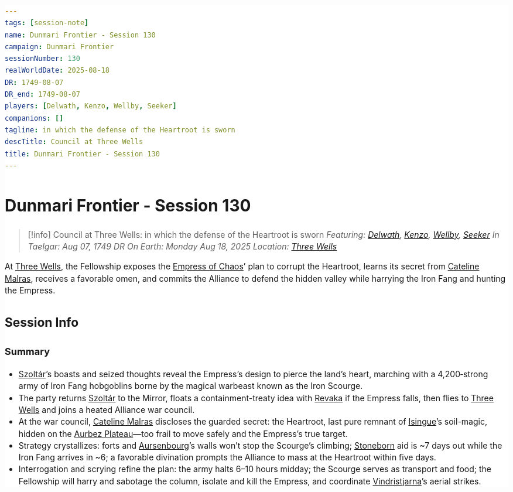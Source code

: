 ```yaml
---
tags: [session-note]
name: Dunmari Frontier - Session 130
campaign: Dunmari Frontier
sessionNumber: 130
realWorldDate: 2025-08-18
DR: 1749-08-07
DR_end: 1749-08-07
players: [Delwath, Kenzo, Wellby, Seeker]
companions: []
tagline: in which the defense of the Heartroot is sworn
descTitle: Council at Three Wells
title: Dunmari Frontier - Session 130
---
```

# Dunmari Frontier - Session 130

>[!info] Council at Three Wells: in which the defense of the Heartroot is sworn
> *Featuring: [Delwath](<../../../people/pcs/dunmar-fellowship/delwath.md>), [Kenzo](<../../../people/pcs/dunmar-fellowship/kenzo.md>), [Wellby](<../../../people/pcs/dunmar-fellowship/wellby.md>), [Seeker](<../../../people/pcs/dunmar-fellowship/seeker.md>)*
> *In Taelgar: Aug 07, 1749 DR*
> *On Earth: Monday Aug 18, 2025*
> *Location: [Three Wells](<../../../gazetteer/upper-istaros/refounded-alliance-of-aurbez/three-wells.md>)*

At [Three Wells](<../../../gazetteer/upper-istaros/refounded-alliance-of-aurbez/three-wells.md>), the Fellowship exposes the [Empress of Chaos](<../../../people/other-nonhumans/empress-of-chaos.md>)’ plan to corrupt the Heartroot, learns its secret from [Cateline Malras](<../../../people/aurbeze/cateline-malras.md>), receives a favorable omen, and commits the Alliance to defend the hidden valley while harrying the Iron Fang and hunting the Empress.
## Session Info
### Summary
- [Szoltár](<../../../people/other-nonhumans/szoltar.md>)’s boasts and seized thoughts reveal the Empress’s design to pierce the land’s heart, marching with a 4,200‑strong army of Iron Fang hobgoblins borne by the magical warbeast known as the Iron Scourge.
- The party returns [Szoltár](<../../../people/other-nonhumans/szoltar.md>) to the Mirror, floats a containment-treaty idea with [Revaka](<../../../people/other-nonhumans/revaka.md>) if the Empress falls, then flies to [Three Wells](<../../../gazetteer/upper-istaros/refounded-alliance-of-aurbez/three-wells.md>) and joins a heated Alliance war council.
- At the war council, [Cateline Malras](<../../../people/aurbeze/cateline-malras.md>) discloses the guarded secret: the Heartroot, last pure remnant of [Isingue](<../../../gazetteer/upper-istaros/isingue.md>)’s soil-magic, hidden on the [Aurbez Plateau](<../../../gazetteer/upper-istaros/aurbez-plateau.md>)—too frail to move safely and the Empress’s true target.
- Strategy crystallizes: forts and [Aursenbourg](<../../../gazetteer/upper-istaros/refounded-alliance-of-aurbez/aursenbourg.md>)’s walls won’t stop the Scourge’s climbing; [Stoneborn](<../../../species/stoneborn.md>) aid is ~7 days out while the Iron Fang arrives in ~6; a favorable divination prompts the Alliance to mass at the Heartroot within five days.
- Interrogation and scrying refine the plan: the army halts 6–10 hours midday; the Scourge serves as transport and food; the Fellowship will harry and sabotage the column, isolate and kill the Empress, and coordinate [Vindristjarna](<../../../things/ships/vindristjarna.md>)’s aerial strikes.
